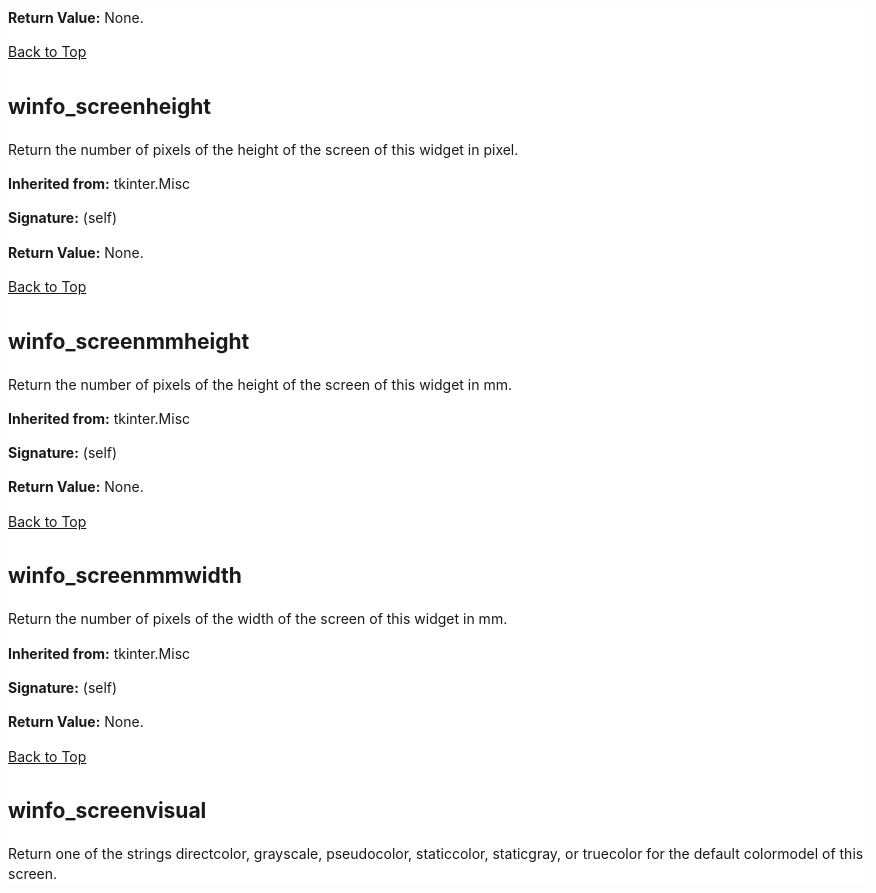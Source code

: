 

**Return Value:** None.

[Back to Top](#module-overview)


## winfo\_screenheight
Return the number of pixels of the height of the screen of this widget
in pixel.

**Inherited from:** tkinter.Misc

**Signature:** (self)





**Return Value:** None.

[Back to Top](#module-overview)


## winfo\_screenmmheight
Return the number of pixels of the height of the screen of
this widget in mm.

**Inherited from:** tkinter.Misc

**Signature:** (self)





**Return Value:** None.

[Back to Top](#module-overview)


## winfo\_screenmmwidth
Return the number of pixels of the width of the screen of
this widget in mm.

**Inherited from:** tkinter.Misc

**Signature:** (self)





**Return Value:** None.

[Back to Top](#module-overview)


## winfo\_screenvisual
Return one of the strings directcolor, grayscale, pseudocolor,
staticcolor, staticgray, or truecolor for the default
colormodel of this screen.
